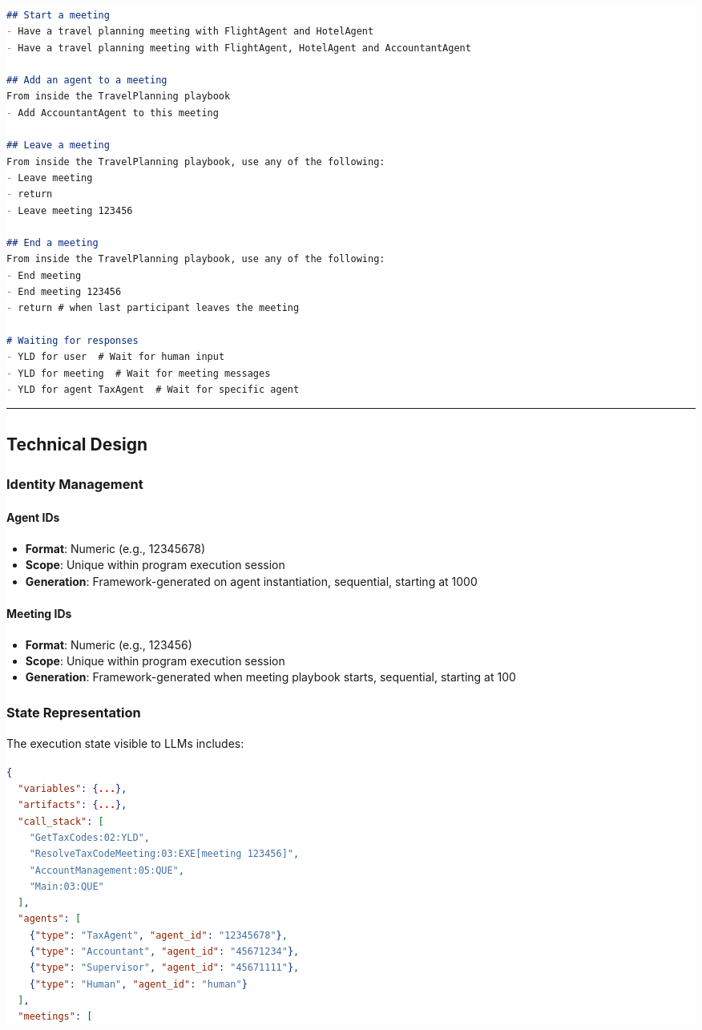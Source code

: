```markdown
## Start a meeting
- Have a travel planning meeting with FlightAgent and HotelAgent
- Have a travel planning meeting with FlightAgent, HotelAgent and AccountantAgent

## Add an agent to a meeting
From inside the TravelPlanning playbook
- Add AccountantAgent to this meeting

## Leave a meeting
From inside the TravelPlanning playbook, use any of the following:
- Leave meeting
- return
- Leave meeting 123456

## End a meeting
From inside the TravelPlanning playbook, use any of the following:
- End meeting
- End meeting 123456
- return # when last participant leaves the meeting

# Waiting for responses
- YLD for user  # Wait for human input
- YLD for meeting  # Wait for meeting messages
- YLD for agent TaxAgent  # Wait for specific agent
```

---

## Technical Design

### Identity Management

#### Agent IDs
- **Format**: Numeric (e.g., 12345678)
- **Scope**: Unique within program execution session
- **Generation**: Framework-generated on agent instantiation, sequential, starting at 1000

#### Meeting IDs
- **Format**: Numeric (e.g., 123456)
- **Scope**: Unique within program execution session
- **Generation**: Framework-generated when meeting playbook starts, sequential, starting at 100

### State Representation

The execution state visible to LLMs includes:

```json
{
  "variables": {...},
  "artifacts": {...},
  "call_stack": [
    "GetTaxCodes:02:YLD",
    "ResolveTaxCodeMeeting:03:EXE[meeting 123456]",
    "AccountManagement:05:QUE",
    "Main:03:QUE"
  ],
  "agents": [
    {"type": "TaxAgent", "agent_id": "12345678"},
    {"type": "Accountant", "agent_id": "45671234"},
    {"type": "Supervisor", "agent_id": "45671111"},
    {"type": "Human", "agent_id": "human"}
  ],
  "meetings": [
```